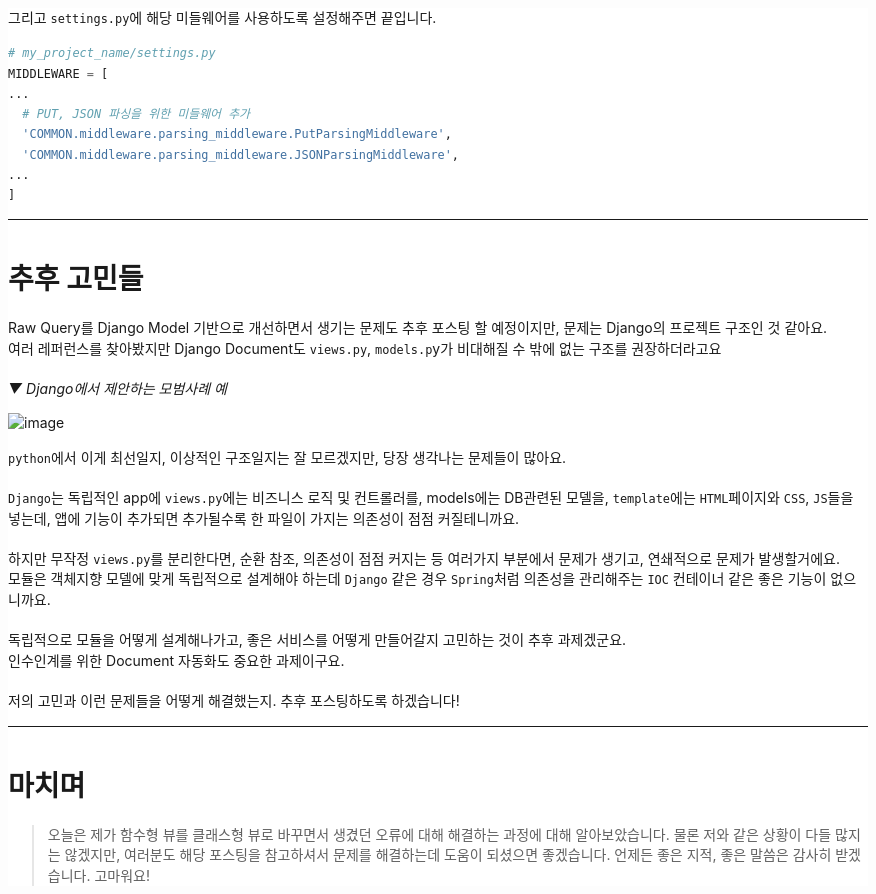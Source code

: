 그리고 `settings.py`에 해당 미들웨어를 사용하도록 설정해주면 끝입니다.

```python
# my_project_name/settings.py
MIDDLEWARE = [
...
  # PUT, JSON 파싱을 위한 미들웨어 추가
  'COMMON.middleware.parsing_middleware.PutParsingMiddleware',
  'COMMON.middleware.parsing_middleware.JSONParsingMiddleware',
...
]
```

<hr>

# 추후 고민들

Raw Query를 Django Model 기반으로 개선하면서 생기는 문제도 추후 포스팅 할 예정이지만, 문제는 Django의 프로젝트 구조인 것 같아요.
<br>
여러 레퍼런스를 찾아봤지만 Django Document도 `views.py`, `models.p`y가 비대해질 수 밖에 없는 구조를 권장하더라고요
<br><br>
_▼ Django에서 제안하는 모범사례 예_

![image](https://user-images.githubusercontent.com/59782504/163424387-9d327726-249a-4212-9089-053b6ef04825.png)

`python`에서 이게 최선일지, 이상적인 구조일지는 잘 모르겠지만, 당장 생각나는 문제들이 많아요.
<br><br>
`Django`는 독립적인 app에 `views.py`에는 비즈니스 로직 및 컨트롤러를, models에는 DB관련된 모델을, `template`에는 `HTML`페이지와 `CSS`, `JS`들을 넣는데, 앱에 기능이 추가되면 추가될수록 한 파일이 가지는 의존성이 점점 커질테니까요.
<br><br>
하지만 무작정 `views.py`를 분리한다면, 순환 참조, 의존성이 점점 커지는 등 여러가지 부분에서 문제가 생기고, 연쇄적으로 문제가 발생할거에요.
<br>
모듈은 객체지향 모델에 맞게 독립적으로 설계해야 하는데 `Django` 같은 경우 `Spring`처럼 의존성을 관리해주는 `IOC` 컨테이너 같은 좋은 기능이 없으니까요.
<br><br>
독립적으로 모듈을 어떻게 설계해나가고, 좋은 서비스를 어떻게 만들어갈지 고민하는 것이 추후 과제겠군요.
<br>
인수인계를 위한 Document 자동화도 중요한 과제이구요.
<br><br>
저의 고민과 이런 문제들을 어떻게 해결했는지. 추후 포스팅하도록 하겠습니다!

<hr>

# 마치며

> 오늘은 제가 함수형 뷰를 클래스형 뷰로 바꾸면서 생겼던 오류에 대해 해결하는 과정에 대해 알아보았습니다. 물론 저와 같은 상황이 다들 많지는 않겠지만, 여러분도 해당 포스팅을 참고하셔서 문제를 해결하는데 도움이 되셨으면 좋겠습니다.
> 언제든 좋은 지적, 좋은 말씀은 감사히 받겠습니다.
> 고마워요!

